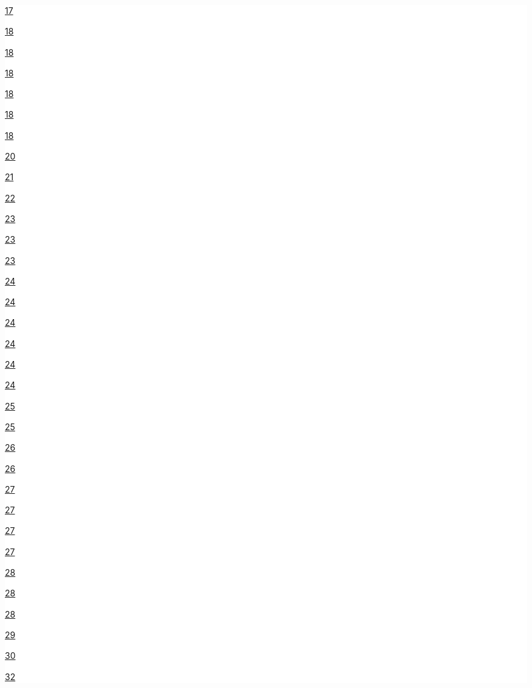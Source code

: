 [17](#packet-paging-for-gprs-data-service)

[18](#packet-paging-for-cs-domain-service)

[18](#gprs-suspend-procedure)

[18](#gprs-resume-procedure)

[18](#protocol-aspects)

[18](#new-generic-layer)

[18](#cs-domain-signalling-plane)

[20](#cs-domain-user-plane)

[21](#ps-domain-signalling-plane)

[22](#ps-domain-user-plane)

[23](#existing-protocols)

[23](#standard-3gpp-protocols)

[23](#short-message-service)

[24](#gsm-sms-services)

[24](#gprs-sms-services)

[24](#supplementary-services)

[24](#standard-ip-based-protocols)

[24](#security-mechanisms)

[24](#security-levels)

[25](#up-interface-security)

[25](#multi-mode-terminal-operation)

[26](#mechanism-of-mode-selection-in-multi-mode-terminals)

[26](#plmn-selection)

[27](#re-selection-between-geranutran-and-gan-modes)

[27](#rove-in-from-geranutran-to-gan)

[27](#rove-out-from-gan-to-geranutran)

[27](#ping-pong-avoidance-between-gan-and-geranutran)

[28](#handovers-between-gan-and-geran)

[28](#cell-identifiers-in-generic-access)

[28](#gan-cell-id-for-location-services-billing)

[29](#gan-cell-id-for-handover-to-gan)

[30](#handover-to-gan)

[32](#handover-to-geran)

